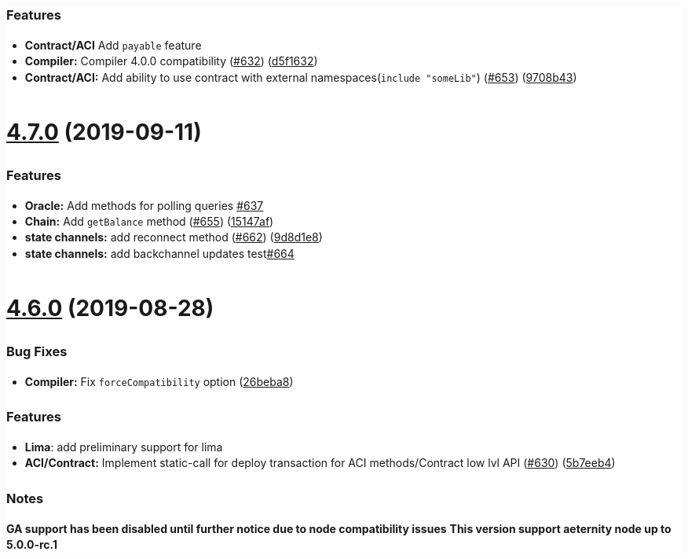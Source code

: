 
### Features

* **Contract/ACI** Add `payable` feature
* **Compiler:** Compiler 4.0.0 compatibility ([#632](https://github.com/aeternity/aepp-sdk-js/issues/632)) ([d5f1632](https://github.com/aeternity/aepp-sdk-js/commit/d5f1632))
* **Contract/ACI:** Add ability to use contract with external namespaces(`include "someLib"`) ([#653](https://github.com/aeternity/aepp-sdk-js/issues/653)) ([9708b43](https://github.com/aeternity/aepp-sdk-js/commit/9708b43))




# [4.7.0](https://github.com/aeternity/aepp-sdk-js/compare/2.4.0...4.7.0) (2019-09-11)


### Features

* **Oracle:** Add methods for polling queries [#637](https://github.com/aeternity/aepp-sdk-js/pull/637)
* **Chain:** Add `getBalance` method ([#655](https://github.com/aeternity/aepp-sdk-js/issues/655)) ([15147af](https://github.com/aeternity/aepp-sdk-js/commit/15147af))
* **state channels:** add reconnect method ([#662](https://github.com/aeternity/aepp-sdk-js/issues/662)) ([9d8d1e8](https://github.com/aeternity/aepp-sdk-js/commit/9d8d1e8))
* **state channels:** add backchannel updates test[#664](https://github.com/aeternity/aepp-sdk-js/pull/664)




# [4.6.0](https://github.com/aeternity/aepp-sdk-js/compare/2.4.0...4.6.0) (2019-08-28)



### Bug Fixes

* **Compiler:** Fix `forceCompatibility` option ([26beba8](https://github.com/aeternity/aepp-sdk-js/commit/26beba8))


### Features

* **Lima**: add preliminary support for lima
* **ACI/Contract:** Implement static-call for deploy transaction for ACI methods/Contract low lvl API ([#630](https://github.com/aeternity/aepp-sdk-js/issues/630)) ([5b7eeb4](https://github.com/aeternity/aepp-sdk-js/commit/5b7eeb4))


### Notes

**GA support has been disabled until further notice due to node compatibility issues**
**This version support aeternity node up to 5.0.0-rc.1**
